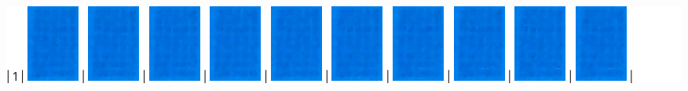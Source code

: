| 1   | ![016 (0x10)](assets/lcd/016-0x10.png) | ![017 (0x11)](assets/lcd/017-0x11.png) | ![018 (0x12)](assets/lcd/018-0x12.png) | ![019 (0x13)](assets/lcd/019-0x13.png) | ![020 (0x14)](assets/lcd/020-0x14.png) | ![021 (0x15)](assets/lcd/021-0x15.png) | ![022 (0x16)](assets/lcd/022-0x16.png) | ![023 (0x17)](assets/lcd/023-0x17.png) | ![024 (0x18)](assets/lcd/024-0x18.png) | ![025 (0x19)](assets/lcd/025-0x19.png) |